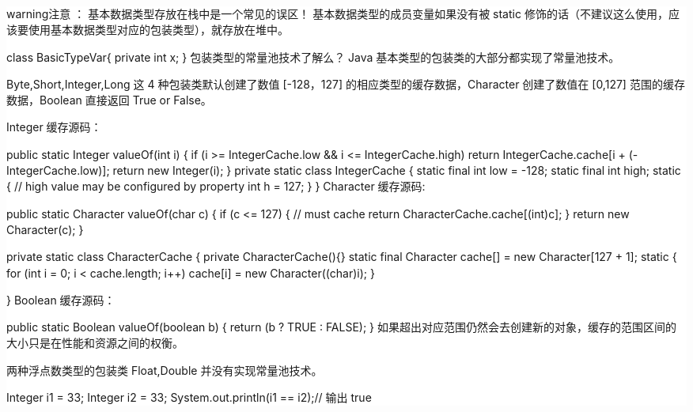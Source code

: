 warning注意 ： 基本数据类型存放在栈中是一个常见的误区！ 基本数据类型的成员变量如果没有被 static 修饰的话（不建议这么使用，应该要使用基本数据类型对应的包装类型），就存放在堆中。

class BasicTypeVar{
private int x;
}
包装类型的常量池技术了解么？
Java 基本类型的包装类的大部分都实现了常量池技术。

Byte,Short,Integer,Long 这 4 种包装类默认创建了数值 [-128，127] 的相应类型的缓存数据，Character 创建了数值在 [0,127] 范围的缓存数据，Boolean 直接返回 True or False。

Integer 缓存源码：

public static Integer valueOf(int i) {
if (i >= IntegerCache.low && i <= IntegerCache.high)
return IntegerCache.cache[i + (-IntegerCache.low)];
return new Integer(i);
}
private static class IntegerCache {
static final int low = -128;
static final int high;
static {
// high value may be configured by property
int h = 127;
}
}
Character 缓存源码:

public static Character valueOf(char c) {
if (c <= 127) { // must cache
return CharacterCache.cache[(int)c];
}
return new Character(c);
}

private static class CharacterCache {
private CharacterCache(){}
static final Character cache[] = new Character[127 + 1];
static {
for (int i = 0; i < cache.length; i++)
cache[i] = new Character((char)i);
}

}
Boolean 缓存源码：

public static Boolean valueOf(boolean b) {
return (b ? TRUE : FALSE);
}
如果超出对应范围仍然会去创建新的对象，缓存的范围区间的大小只是在性能和资源之间的权衡。

两种浮点数类型的包装类 Float,Double 并没有实现常量池技术。

Integer i1 = 33;
Integer i2 = 33;
System.out.println(i1 == i2);// 输出 true
